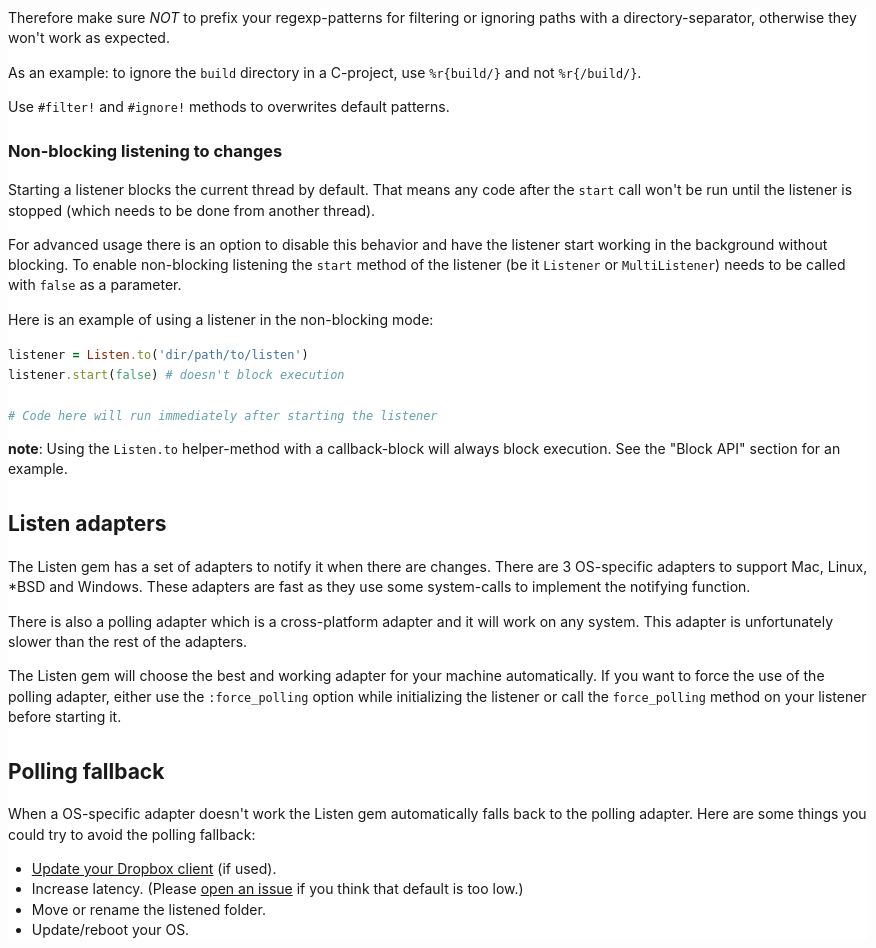Therefore make sure _NOT_ to prefix your regexp-patterns for filtering or ignoring paths
with a directory-separator, otherwise they won't work as expected.

As an example: to ignore the `build` directory in a C-project, use `%r{build/}`
and not `%r{/build/}`.

Use `#filter!` and `#ignore!` methods to overwrites default patterns.

### Non-blocking listening to changes

Starting a listener blocks the current thread by default. That means any code after the
`start` call won't be run until the listener is stopped (which needs to be done from another thread).

For advanced usage there is an option to disable this behavior and have the listener start working
in the background without blocking. To enable non-blocking listening the `start` method of
the listener (be it `Listener` or `MultiListener`) needs to be called with `false` as a parameter.

Here is an example of using a listener in the non-blocking mode:

```ruby
listener = Listen.to('dir/path/to/listen')
listener.start(false) # doesn't block execution

# Code here will run immediately after starting the listener

```

**note**: Using the `Listen.to` helper-method with a callback-block will always
block execution. See the "Block API" section for an example.

## Listen adapters

The Listen gem has a set of adapters to notify it when there are changes.
There are 3 OS-specific adapters to support Mac, Linux, *BSD and Windows. These adapters are fast
as they use some system-calls to implement the notifying function.

There is also a polling adapter which is a cross-platform adapter and it will
work on any system. This adapter is unfortunately slower than the rest of the adapters.

The Listen gem will choose the best and working adapter for your machine automatically. If you
want to force the use of the polling adapter, either use the `:force_polling` option
while initializing the listener or call the `force_polling` method on your listener
before starting it.

## Polling fallback

When a OS-specific adapter doesn't work the Listen gem automatically falls back to the polling adapter.
Here are some things you could try to avoid the polling fallback:

* [Update your Dropbox client](http://www.dropbox.com/downloading) (if used).
* Increase latency. (Please [open an issue](https://github.com/guard/listen/issues/new) if you think that default is too low.)
* Move or rename the listened folder.
* Update/reboot your OS.
